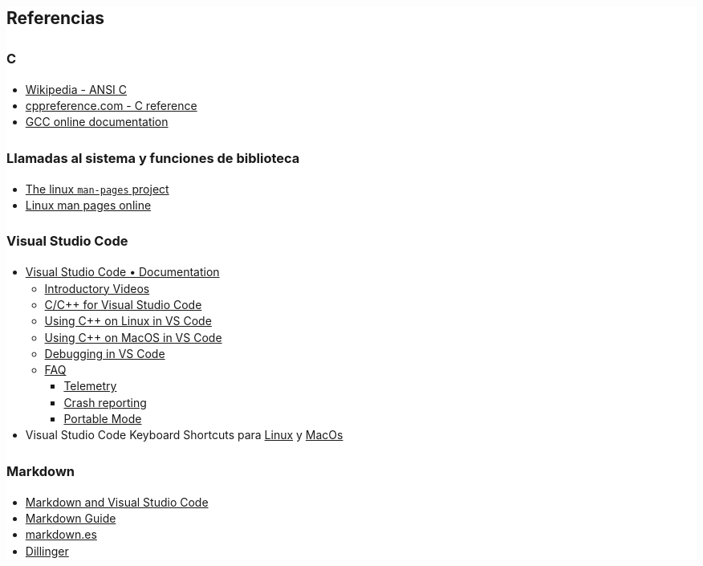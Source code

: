 ## Referencias

### C

- [Wikipedia - ANSI C](https://en.wikipedia.org/wiki/ANSI_C)
- [cppreference.com - C reference](https://en.cppreference.com/w/c)
- [GCC online documentation](https://gcc.gnu.org/onlinedocs/)

### Llamadas al sistema y funciones de biblioteca

- [The linux `man-pages` project](https://www.kernel.org/doc/man-pages/)
- [Linux man pages online](https://man7.org/linux/man-pages/index.html)

### Visual Studio Code

- [Visual Studio Code • Documentation](https://code.visualstudio.com/docs)
  - [Introductory Videos](https://code.visualstudio.com/docs/getstarted/introvideos)
  - [C/C++ for Visual Studio Code](https://code.visualstudio.com/docs/languages/cpp)
  - [Using C++ on Linux in VS Code](https://code.visualstudio.com/docs/cpp/config-linux)
  - [Using C++ on MacOS in VS Code](https://code.visualstudio.com/docs/cpp/config-clang-mac)
  - [Debugging in VS Code](https://code.visualstudio.com/Docs/editor/debugging)
  - [FAQ](https://code.visualstudio.com/docs/supporting/FAQ)
    - [Telemetry](https://code.visualstudio.com/docs/supporting/FAQ#_how-to-disable-telemetry-reporting)
    - [Crash reporting](https://code.visualstudio.com/docs/supporting/FAQ#_how-to-disable-crash-reporting)
    - [Portable Mode](https://code.visualstudio.com/docs/editor/portable)
- Visual Studio Code Keyboard Shortcuts para
  [Linux](https://code.visualstudio.com/shortcuts/keyboard-shortcuts-linux.pdf)
  y
  [MacOs](https://code.visualstudio.com/shortcuts/keyboard-shortcuts-macos.pdf)

### Markdown

- [Markdown and Visual Studio Code](https://code.visualstudio.com/Docs/languages/markdown)
- [Markdown Guide](https://www.markdownguide.org/)
- [markdown.es](https://markdown.es/)
- [Dillinger](https://dillinger.io/)

